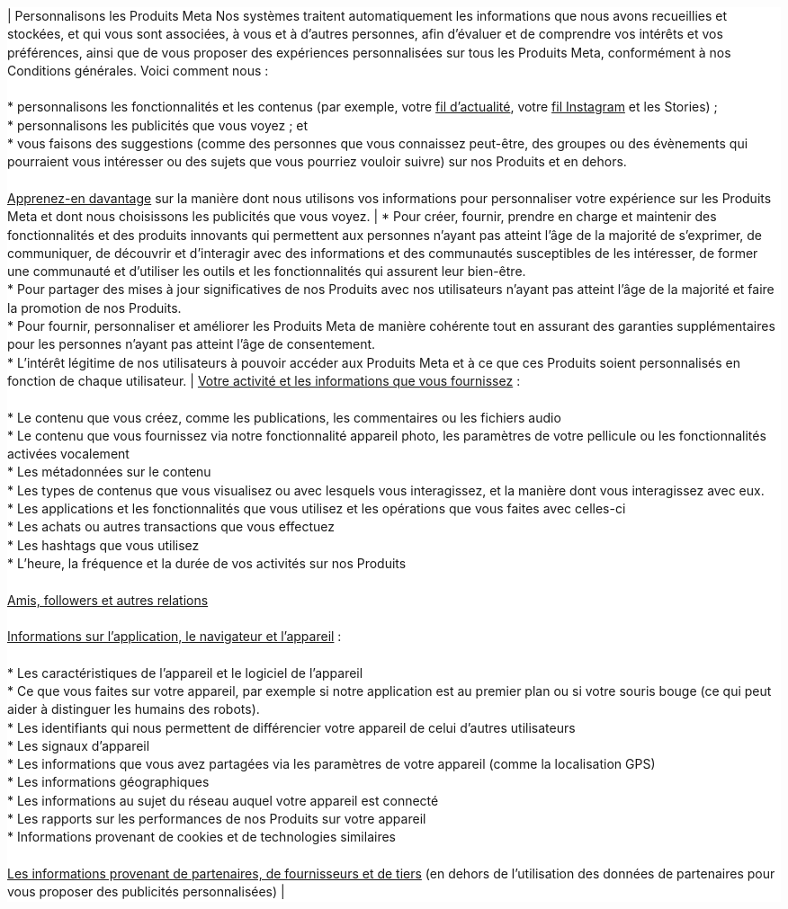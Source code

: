 | Personnalisons les Produits Meta Nos systèmes traitent automatiquement les informations que nous avons recueillies et stockées, et qui vous sont associées, à vous et à d’autres personnes, afin d’évaluer et de comprendre vos intérêts et vos préférences, ainsi que de vous proposer des expériences personnalisées sur tous les Produits Meta, conformément à nos Conditions générales. Voici comment nous :<br><br>* personnalisons les fonctionnalités et les contenus (par exemple, votre [fil d’actualité](https://www.facebook.com/help/166738576721085), votre [fil Instagram](https://fr-fr.facebook.com/privacy/explanation/https%3A%2F%2Fl.facebook.com%2Fl.php%3Fu=https%3A%2F%2Fhelp.instagram.com%2F1986234648360433) et les Stories) ;<br>* personnalisons les publicités que vous voyez ; et<br>* vous faisons des suggestions (comme des personnes que vous connaissez peut-être, des groupes ou des évènements qui pourraient vous intéresser ou des sujets que vous pourriez vouloir suivre) sur nos Produits et en dehors.<br><br>[Apprenez-en davantage](https://www.facebook.com/help/119468292028768) sur la manière dont nous utilisons vos informations pour personnaliser votre expérience sur les Produits Meta et dont nous choisissons les publicités que vous voyez. | * Pour créer, fournir, prendre en charge et maintenir des fonctionnalités et des produits innovants qui permettent aux personnes n’ayant pas atteint l’âge de la majorité de s’exprimer, de communiquer, de découvrir et d’interagir avec des informations et des communautés susceptibles de les intéresser, de former une communauté et d’utiliser les outils et les fonctionnalités qui assurent leur bien-être.<br>* Pour partager des mises à jour significatives de nos Produits avec nos utilisateurs n’ayant pas atteint l’âge de la majorité et faire la promotion de nos Produits.<br>* Pour fournir, personnaliser et améliorer les Produits Meta de manière cohérente tout en assurant des garanties supplémentaires pour les personnes n’ayant pas atteint l’âge de consentement.<br>* L’intérêt légitime de nos utilisateurs à pouvoir accéder aux Produits Meta et à ce que ces Produits soient personnalisés en fonction de chaque utilisateur. | [Votre activité et les informations que vous fournissez](https://fr-fr.facebook.com/privacy/policy/?subpage=1.subpage.1-YourActivityAndInformation) :<br><br>* Le contenu que vous créez, comme les publications, les commentaires ou les fichiers audio<br>* Le contenu que vous fournissez via notre fonctionnalité appareil photo, les paramètres de votre pellicule ou les fonctionnalités activées vocalement<br>* Les métadonnées sur le contenu<br>* Les types de contenus que vous visualisez ou avec lesquels vous interagissez, et la manière dont vous interagissez avec eux.<br>* Les applications et les fonctionnalités que vous utilisez et les opérations que vous faites avec celles-ci<br>* Les achats ou autres transactions que vous effectuez<br>* Les hashtags que vous utilisez<br>* L’heure, la fréquence et la durée de vos activités sur nos Produits<br><br>[Amis, followers et autres relations](https://fr-fr.facebook.com/privacy/policy/?subpage=1.subpage.2-FriendsFollowersAndOther)<br><br>[Informations sur l’application, le navigateur et l’appareil](https://fr-fr.facebook.com/privacy/policy/?subpage=1.subpage.3-AppBrowserAndDevice) :<br><br>* Les caractéristiques de l’appareil et le logiciel de l’appareil<br>* Ce que vous faites sur votre appareil, par exemple si notre application est au premier plan ou si votre souris bouge (ce qui peut aider à distinguer les humains des robots).<br>* Les identifiants qui nous permettent de différencier votre appareil de celui d’autres utilisateurs<br>* Les signaux d’appareil<br>* Les informations que vous avez partagées via les paramètres de votre appareil (comme la localisation GPS)<br>* Les informations géographiques<br>* Les informations au sujet du réseau auquel votre appareil est connecté<br>* Les rapports sur les performances de nos Produits sur votre appareil<br>* Informations provenant de cookies et de technologies similaires<br><br>[Les informations provenant de partenaires, de fournisseurs et de tiers](https://fr-fr.facebook.com/privacy/policy/?subpage=1.subpage.4-InformationFromPartnersVendors) (en dehors de l’utilisation des données de partenaires pour vous proposer des publicités personnalisées) |